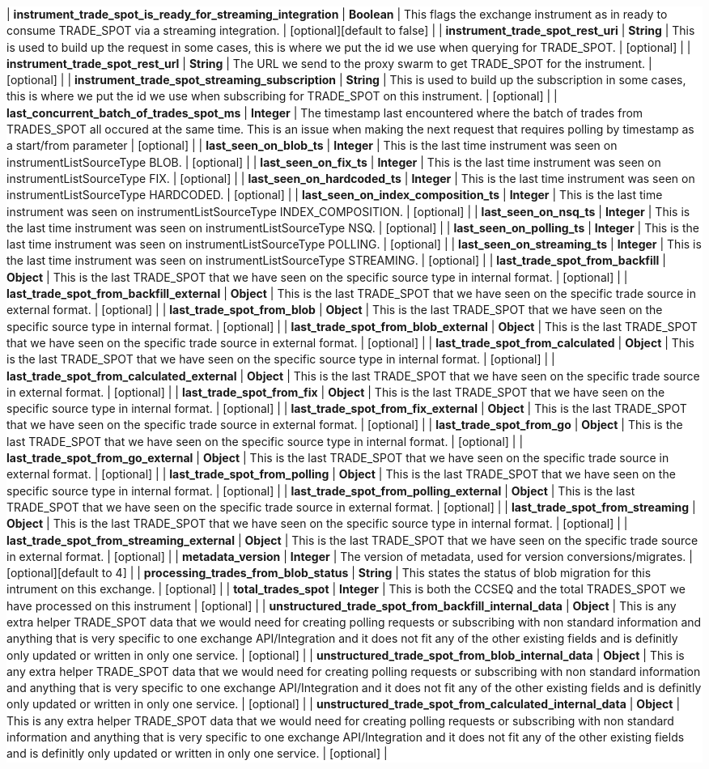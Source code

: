 | **instrument_trade_spot_is_ready_for_streaming_integration** | **Boolean** | This flags the exchange instrument as in ready to consume TRADE_SPOT via a streaming integration. | [optional][default to false] |
| **instrument_trade_spot_rest_uri** | **String** | This is used to build up the request in some cases, this is where we put the id we use when querying for TRADE_SPOT. | [optional] |
| **instrument_trade_spot_rest_url** | **String** | The URL we send to the proxy swarm to get TRADE_SPOT for the instrument. | [optional] |
| **instrument_trade_spot_streaming_subscription** | **String** | This is used to build up the subscription in some cases, this is where we put the id we use when subscribing for TRADE_SPOT on this instrument. | [optional] |
| **last_concurrent_batch_of_trades_spot_ms** | **Integer** | The timestamp last encountered where the batch of trades from TRADES_SPOT all occured at the same time. This is an issue when making the next request that requires polling by timestamp as a start/from parameter | [optional] |
| **last_seen_on_blob_ts** | **Integer** | This is the last time instrument was seen on instrumentListSourceType BLOB. | [optional] |
| **last_seen_on_fix_ts** | **Integer** | This is the last time instrument was seen on instrumentListSourceType FIX. | [optional] |
| **last_seen_on_hardcoded_ts** | **Integer** | This is the last time instrument was seen on instrumentListSourceType HARDCODED. | [optional] |
| **last_seen_on_index_composition_ts** | **Integer** | This is the last time instrument was seen on instrumentListSourceType INDEX_COMPOSITION. | [optional] |
| **last_seen_on_nsq_ts** | **Integer** | This is the last time instrument was seen on instrumentListSourceType NSQ. | [optional] |
| **last_seen_on_polling_ts** | **Integer** | This is the last time instrument was seen on instrumentListSourceType POLLING. | [optional] |
| **last_seen_on_streaming_ts** | **Integer** | This is the last time instrument was seen on instrumentListSourceType STREAMING. | [optional] |
| **last_trade_spot_from_backfill** | **Object** | This is the last TRADE_SPOT that we have seen on the specific source type in internal format. | [optional] |
| **last_trade_spot_from_backfill_external** | **Object** | This is the last TRADE_SPOT that we have seen on the specific trade source in external format. | [optional] |
| **last_trade_spot_from_blob** | **Object** | This is the last TRADE_SPOT that we have seen on the specific source type in internal format. | [optional] |
| **last_trade_spot_from_blob_external** | **Object** | This is the last TRADE_SPOT that we have seen on the specific trade source in external format. | [optional] |
| **last_trade_spot_from_calculated** | **Object** | This is the last TRADE_SPOT that we have seen on the specific source type in internal format. | [optional] |
| **last_trade_spot_from_calculated_external** | **Object** | This is the last TRADE_SPOT that we have seen on the specific trade source in external format. | [optional] |
| **last_trade_spot_from_fix** | **Object** | This is the last TRADE_SPOT that we have seen on the specific source type in internal format. | [optional] |
| **last_trade_spot_from_fix_external** | **Object** | This is the last TRADE_SPOT that we have seen on the specific trade source in external format. | [optional] |
| **last_trade_spot_from_go** | **Object** | This is the last TRADE_SPOT that we have seen on the specific source type in internal format. | [optional] |
| **last_trade_spot_from_go_external** | **Object** | This is the last TRADE_SPOT that we have seen on the specific trade source in external format. | [optional] |
| **last_trade_spot_from_polling** | **Object** | This is the last TRADE_SPOT that we have seen on the specific source type in internal format. | [optional] |
| **last_trade_spot_from_polling_external** | **Object** | This is the last TRADE_SPOT that we have seen on the specific trade source in external format. | [optional] |
| **last_trade_spot_from_streaming** | **Object** | This is the last TRADE_SPOT that we have seen on the specific source type in internal format. | [optional] |
| **last_trade_spot_from_streaming_external** | **Object** | This is the last TRADE_SPOT that we have seen on the specific trade source in external format. | [optional] |
| **metadata_version** | **Integer** | The version of metadata, used for version conversions/migrates. | [optional][default to 4] |
| **processing_trades_from_blob_status** | **String** | This states the status of blob migration for this intrument on this exchange. | [optional] |
| **total_trades_spot** | **Integer** | This is both the CCSEQ and the total TRADES_SPOT we have processed on this instrument | [optional] |
| **unstructured_trade_spot_from_backfill_internal_data** | **Object** | This is any extra helper TRADE_SPOT data that we would need for creating polling requests or subscribing with non standard information and anything that is very specific to one exchange API/Integration and it does not fit any of the other existing fields and is definitly only updated or written in only one service. | [optional] |
| **unstructured_trade_spot_from_blob_internal_data** | **Object** | This is any extra helper TRADE_SPOT data that we would need for creating polling requests or subscribing with non standard information and anything that is very specific to one exchange API/Integration and it does not fit any of the other existing fields and is definitly only updated or written in only one service. | [optional] |
| **unstructured_trade_spot_from_calculated_internal_data** | **Object** | This is any extra helper TRADE_SPOT data that we would need for creating polling requests or subscribing with non standard information and anything that is very specific to one exchange API/Integration and it does not fit any of the other existing fields and is definitly only updated or written in only one service. | [optional] |